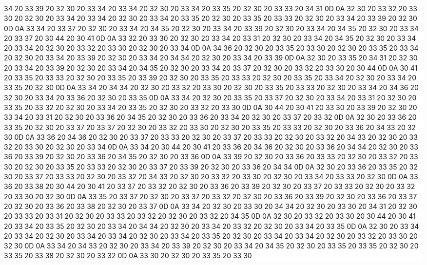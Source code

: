 34 20 33 39 20 32 30 20 33 34 20 33 34 20 32 30
20 33 34 20 33 35 20 32 30 20 33 33 20 34 31 0D
0A 32 30 20 33 32 20 33 30 20 32 30 20 33 34 20
33 34 20 32 30 20 33 34 20 33 35 20 32 30 20 33
35 20 33 33 20 32 30 20 33 34 20 33 39 20 32 30
0D 0A 33 34 20 33 37 20 32 30 20 33 34 20 34 35
20 32 30 20 33 34 20 33 39 20 32 30 20 33 34 20
34 35 20 32 30 20 33 34 20 33 37 20 30 44 20 30
41 0D 0A 33 32 20 33 30 20 32 30 20 33 34 20 33
31 20 32 30 20 33 34 20 34 35 20 32 30 20 33 34
20 33 34 20 32 30 20 33 32 20 33 30 20 32 30 20
33 34 0D 0A 34 36 20 32 30 20 33 35 20 33 30 20
32 30 20 33 35 20 33 34 20 32 30 20 33 34 20 33
39 20 32 30 20 33 34 20 34 34 20 32 30 20 33 34
20 33 39 0D 0A 32 30 20 33 35 20 34 31 20 32 30
20 33 34 20 33 39 20 32 30 20 33 34 20 34 35 20
32 30 20 33 34 20 33 37 20 32 30 20 33 32 20 33
30 20 30 44 0D 0A 30 41 20 33 35 20 33 33 20 32
30 20 33 35 20 33 39 20 32 30 20 33 35 20 33 33
20 32 30 20 33 35 20 33 34 20 32 30 20 33 34 20
33 35 20 32 30 0D 0A 33 34 20 34 34 20 32 30 20
33 32 20 33 30 20 32 30 20 33 35 20 33 33 20 32
30 20 33 34 20 34 36 20 32 30 20 33 34 20 33 36
20 32 30 20 33 35 0D 0A 33 34 20 32 30 20 33 35
20 33 37 20 32 30 20 33 34 20 33 31 20 32 30 20
33 35 20 33 32 20 32 30 20 33 34 20 33 35 20 32
30 20 33 32 20 33 30 0D 0A 30 44 20 30 41 20 33
30 20 33 39 20 32 30 20 33 34 20 33 31 20 32 30
20 33 36 20 34 35 20 32 30 20 33 36 20 33 34 20
32 30 20 33 37 20 33 32 0D 0A 32 30 20 33 36 20
33 35 20 32 30 20 33 37 20 33 37 20 32 30 20 33
32 20 33 30 20 32 30 20 33 35 20 33 33 20 32 30
20 33 36 20 34 33 20 32 30 0D 0A 33 36 20 34 36
20 32 30 20 33 37 20 33 33 20 32 30 20 33 37 20
33 33 20 32 30 20 33 32 20 34 33 20 32 30 20 33
32 20 33 30 20 32 30 20 33 34 0D 0A 33 34 20 30
44 20 30 41 20 33 36 20 34 36 20 32 30 20 33 36
20 34 34 20 32 30 20 33 36 20 33 39 20 32 30 20
33 36 20 34 35 20 32 30 20 33 36 0D 0A 33 39 20
32 30 20 33 36 20 33 33 20 32 30 20 33 32 20 33
30 20 32 30 20 33 35 20 33 33 20 32 30 20 33 37
20 33 39 20 32 30 20 33 36 20 34 34 0D 0A 32 30
20 33 36 20 33 35 20 32 30 20 33 37 20 33 33 20
32 30 20 33 32 20 34 33 20 32 30 20 33 32 20 33
30 20 32 30 20 33 34 20 33 33 20 32 30 0D 0A 33
36 20 33 38 20 30 44 20 30 41 20 33 37 20 33 32
20 32 30 20 33 36 20 33 39 20 32 30 20 33 37 20
33 33 20 32 30 20 33 32 20 33 30 20 32 30 0D 0A
33 35 20 33 37 20 32 30 20 33 37 20 33 32 20 32
30 20 33 36 20 33 39 20 32 30 20 33 36 20 33 37
20 32 30 20 33 36 20 33 38 20 32 30 20 33 37 0D
0A 33 34 20 32 30 20 33 30 20 34 34 20 32 30 20
33 30 20 34 31 20 32 30 20 33 33 20 33 31 20 32
30 20 33 33 20 33 32 20 32 30 20 33 32 20 34 35
0D 0A 32 30 20 33 32 20 33 30 20 30 44 20 30 41
20 33 34 20 33 35 20 32 30 20 33 34 20 34 34 20
32 30 20 33 34 20 33 32 20 32 30 20 33 34 20 33
35 0D 0A 32 30 20 33 34 20 33 34 20 32 30 20 33
34 20 33 34 20 32 30 20 33 34 20 33 35 20 32 30
20 33 34 20 33 34 20 32 30 20 33 32 20 33 30 20
32 30 0D 0A 33 34 20 34 33 20 32 30 20 33 34 20
33 39 20 32 30 20 33 34 20 34 35 20 32 30 20 33
35 20 33 35 20 32 30 20 33 35 20 33 38 20 32 30
20 33 32 0D 0A 33 30 20 32 30 20 33 35 20 33 30